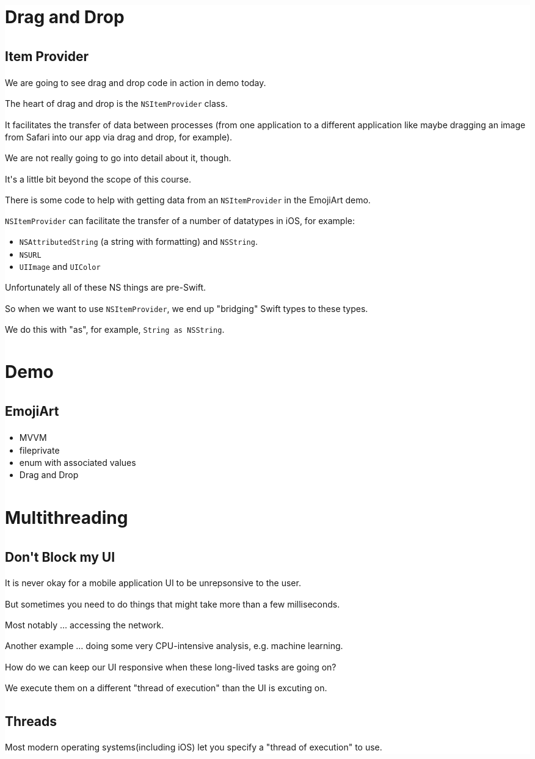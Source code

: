 # Drag and Drop
## Item Provider
We are going to see drag and drop code in action in demo today.

The heart of drag and drop is the `NSItemProvider` class.

It facilitates the transfer of data between processes (from one application to a different application like maybe dragging an image from Safari into our app via drag and drop, for example).

We are not really going to go into detail about it, though.

It's a little bit beyond the scope of this course.

There is some code to help with getting data from an `NSItemProvider` in the EmojiArt demo.

`NSItemProvider` can facilitate the transfer of a number of datatypes in iOS, for example:
- `NSAttributedString` (a string with formatting) and `NSString`.
- `NSURL`
- `UIImage` and `UIColor`

Unfortunately all of these NS things are pre-Swift.

So when we want to use `NSItemProvider`, we end up "bridging" Swift types to these types.

We do this with "as", for example, `String as NSString`.

# Demo
## EmojiArt
- MVVM
- fileprivate
- enum with associated values
- Drag and Drop

# Multithreading
## Don't Block my UI
It is never okay for a mobile application UI to be unrepsonsive to the user.

But sometimes you need to do things that might take more than a few milliseconds.

Most notably ... accessing the network.

Another example ... doing some very CPU-intensive analysis, e.g. machine learning.

How do we can keep our UI responsive when these long-lived tasks are going on?

We execute them on a different "thread of execution" than the UI is excuting on.

## Threads
Most modern operating systems(including iOS) let you specify a "thread of execution" to use.

